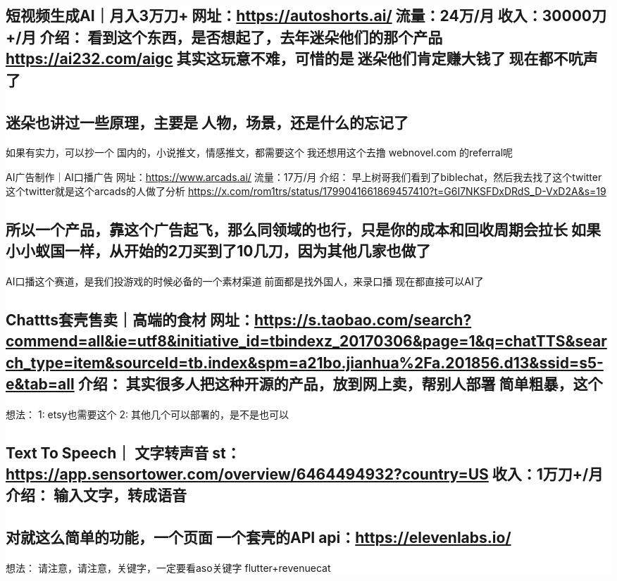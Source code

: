
短视频生成AI｜月入3万刀+
网址：https://autoshorts.ai/
流量：24万/月
收入：30000刀+/月
介绍：
看到这个东西，是否想起了，去年迷朵他们的那个产品
https://ai232.com/aigc
其实这玩意不难，可惜的是 迷朵他们肯定赚大钱了
现在都不吭声了
-----------------------------------------
迷朵也讲过一些原理，主要是 人物，场景，还是什么的忘记了
-----------------------------------------
如果有实力，可以抄一个
国内的，小说推文，情感推文，都需要这个
我还想用这个去撸 webnovel.com 的referral呢

AI广告制作｜AI口播广告
网址：https://www.arcads.ai/
流量：17万/月
介绍：
早上树哥我们看到了biblechat，然后我去找了这个twitter
这个twitter就是这个arcads的人做了分析
https://x.com/rom1trs/status/1799041661869457410?t=G6I7NKSFDxDRdS_D-VxD2A&s=19

所以一个产品，靠这个广告起飞，那么同领域的也行，只是你的成本和回收周期会拉长
如果小小蚁国一样，从开始的2刀买到了10几刀，因为其他几家也做了
-------------
AI口播这个赛道，是我们投游戏的时候必备的一个素材渠道
前面都是找外国人，来录口播
现在都直接可以AI了


Chattts套壳售卖｜高端的食材
网址：https://s.taobao.com/search?commend=all&ie=utf8&initiative_id=tbindexz_20170306&page=1&q=chatTTS&search_type=item&sourceId=tb.index&spm=a21bo.jianhua%2Fa.201856.d13&ssid=s5-e&tab=all
介绍：
其实很多人把这种开源的产品，放到网上卖，帮别人部署
简单粗暴，这个
-----------------------
想法：
1: etsy也需要这个
2: 其他几个可以部署的，是不是也可以


Text To Speech｜ 文字转声音
st：https://app.sensortower.com/overview/6464494932?country=US
收入：1万刀+/月
介绍：
输入文字，转成语音
----------------------
对就这么简单的功能，一个页面
一个套壳的API
api：https://elevenlabs.io/
----------------------
想法：
请注意，请注意，关键字，一定要看aso关键字
flutter+revenuecat
